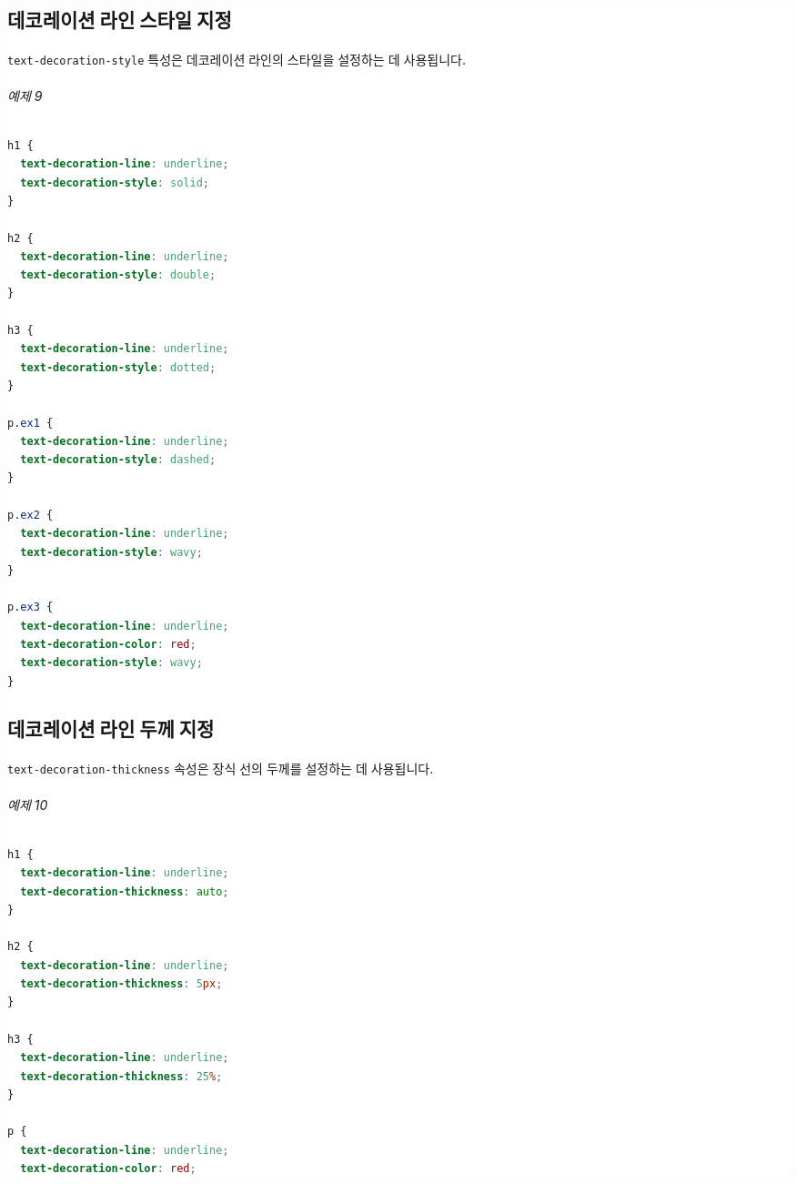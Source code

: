 ## 데코레이션 라인 스타일 지정

```text-decoration-style``` 특성은 데코레이션 라인의 스타일을 설정하는 데 사용됩니다.

###### 예제 9

```css
h1 {
  text-decoration-line: underline;
  text-decoration-style: solid;
}

h2 {
  text-decoration-line: underline;
  text-decoration-style: double;
}

h3 {
  text-decoration-line: underline;
  text-decoration-style: dotted;
}

p.ex1 {
  text-decoration-line: underline;
  text-decoration-style: dashed;
}

p.ex2 {
  text-decoration-line: underline;
  text-decoration-style: wavy;
}

p.ex3 {
  text-decoration-line: underline;
  text-decoration-color: red;
  text-decoration-style: wavy;
}
```

## 데코레이션 라인 두께 지정

```text-decoration-thickness``` 속성은 장식 선의 두께를 설정하는 데 사용됩니다.

###### 예제 10

```css
h1 {
  text-decoration-line: underline;
  text-decoration-thickness: auto;
}

h2 {
  text-decoration-line: underline;
  text-decoration-thickness: 5px;
}

h3 {
  text-decoration-line: underline;
  text-decoration-thickness: 25%;
}

p {
  text-decoration-line: underline;
  text-decoration-color: red;
```
